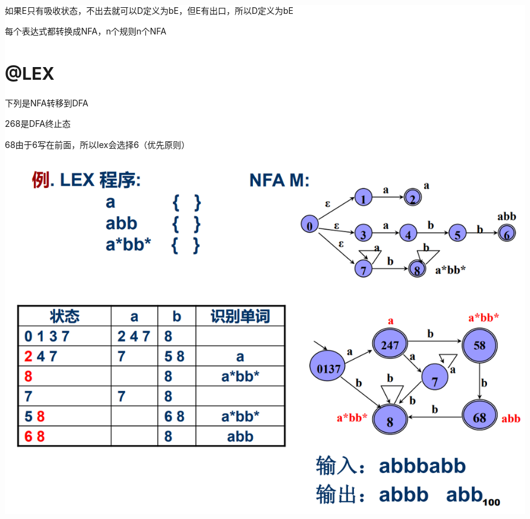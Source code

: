 如果E只有吸收状态，不出去就可以D定义为bE，但E有出口，所以D定义为bE



每个表达式都转换成NFA，n个规则n个NFA



# @LEX



下列是NFA转移到DFA

268是DFA终止态

68由于6写在前面，所以lex会选择6（优先原则）

![image-20211009101827901](ch3词法分析.assets/image-20211009101827901.png)







